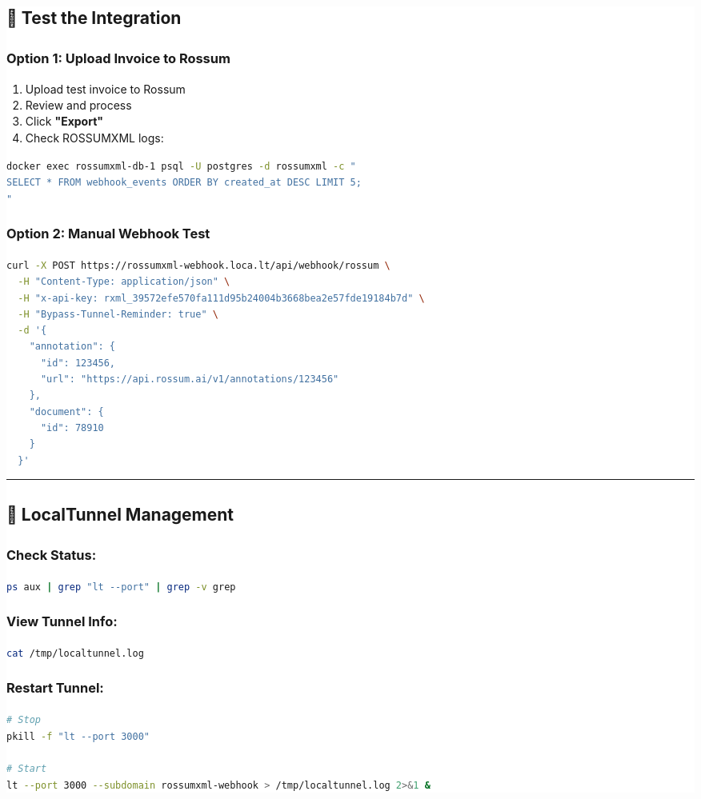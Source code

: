 
## 🧪 Test the Integration

### **Option 1: Upload Invoice to Rossum**

1. Upload test invoice to Rossum
2. Review and process
3. Click **"Export"**
4. Check ROSSUMXML logs:

```bash
docker exec rossumxml-db-1 psql -U postgres -d rossumxml -c "
SELECT * FROM webhook_events ORDER BY created_at DESC LIMIT 5;
"
```

### **Option 2: Manual Webhook Test**

```bash
curl -X POST https://rossumxml-webhook.loca.lt/api/webhook/rossum \
  -H "Content-Type: application/json" \
  -H "x-api-key: rxml_39572efe570fa111d95b24004b3668bea2e57fde19184b7d" \
  -H "Bypass-Tunnel-Reminder: true" \
  -d '{
    "annotation": {
      "id": 123456,
      "url": "https://api.rossum.ai/v1/annotations/123456"
    },
    "document": {
      "id": 78910
    }
  }'
```

---

## 🔧 LocalTunnel Management

### **Check Status:**

```bash
ps aux | grep "lt --port" | grep -v grep
```

### **View Tunnel Info:**

```bash
cat /tmp/localtunnel.log
```

### **Restart Tunnel:**

```bash
# Stop
pkill -f "lt --port 3000"

# Start
lt --port 3000 --subdomain rossumxml-webhook > /tmp/localtunnel.log 2>&1 &
```
